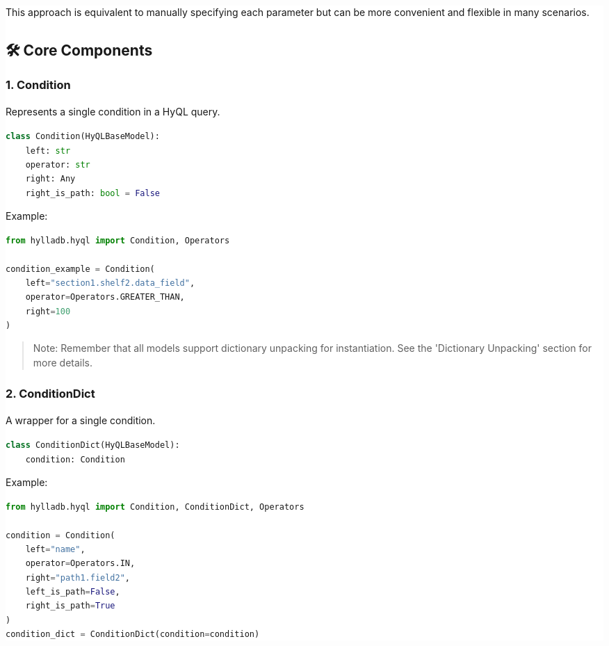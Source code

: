 This approach is equivalent to manually specifying each parameter but can be more convenient and flexible in many scenarios.

## 🛠️ Core Components

### 1. Condition

Represents a single condition in a HyQL query.

```python
class Condition(HyQLBaseModel):
    left: str
    operator: str
    right: Any
    right_is_path: bool = False
```

Example:

```python
from hylladb.hyql import Condition, Operators

condition_example = Condition(
    left="section1.shelf2.data_field",
    operator=Operators.GREATER_THAN,
    right=100
)
```

> Note: Remember that all models support dictionary unpacking for instantiation. See the 'Dictionary Unpacking' section for more details.

### 2. ConditionDict

A wrapper for a single condition.

```python
class ConditionDict(HyQLBaseModel):
    condition: Condition
```

Example:

```python
from hylladb.hyql import Condition, ConditionDict, Operators

condition = Condition(
    left="name",
    operator=Operators.IN,
    right="path1.field2",
    left_is_path=False,
    right_is_path=True
)
condition_dict = ConditionDict(condition=condition)
```
